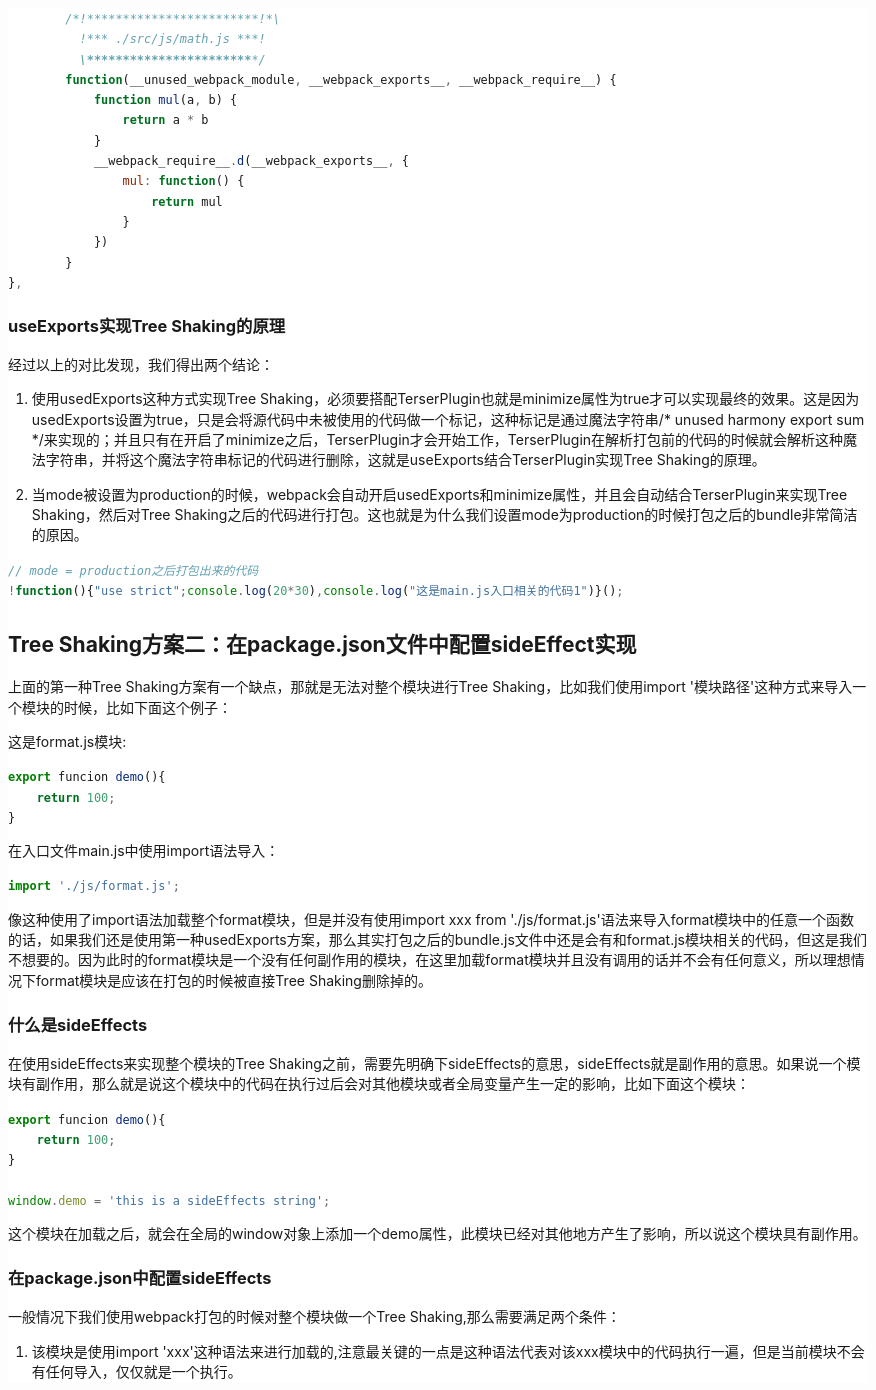 ```js
		/*!************************!*\
		  !*** ./src/js/math.js ***!
		  \************************/
		function(__unused_webpack_module, __webpack_exports__, __webpack_require__) {
			function mul(a, b) {
				return a * b
			}
			__webpack_require__.d(__webpack_exports__, {
				mul: function() {
					return mul
				}
			})
		}
},
```

### useExports实现Tree Shaking的原理
经过以上的对比发现，我们得出两个结论：
1. 使用usedExports这种方式实现Tree Shaking，必须要搭配TerserPlugin也就是minimize属性为true才可以实现最终的效果。这是因为usedExports设置为true，只是会将源代码中未被使用的代码做一个标记，这种标记是通过魔法字符串/* unused harmony export sum */来实现的；并且只有在开启了minimize之后，TerserPlugin才会开始工作，TerserPlugin在解析打包前的代码的时候就会解析这种魔法字符串，并将这个魔法字符串标记的代码进行删除，这就是useExports结合TerserPlugin实现Tree Shaking的原理。

2. 当mode被设置为production的时候，webpack会自动开启usedExports和minimize属性，并且会自动结合TerserPlugin来实现Tree Shaking，然后对Tree Shaking之后的代码进行打包。这也就是为什么我们设置mode为production的时候打包之后的bundle非常简洁的原因。
```js
// mode = production之后打包出来的代码
!function(){"use strict";console.log(20*30),console.log("这是main.js入口相关的代码1")}();
```

## Tree Shaking方案二：在package.json文件中配置sideEffect实现
上面的第一种Tree Shaking方案有一个缺点，那就是无法对整个模块进行Tree Shaking，比如我们使用import '模块路径'这种方式来导入一个模块的时候，比如下面这个例子：

这是format.js模块:
```js
export funcion demo(){
	return 100;
}
```
在入口文件main.js中使用import语法导入：
```js
import './js/format.js';
```
像这种使用了import语法加载整个format模块，但是并没有使用import xxx from './js/format.js'语法来导入format模块中的任意一个函数的话，如果我们还是使用第一种usedExports方案，那么其实打包之后的bundle.js文件中还是会有和format.js模块相关的代码，但这是我们不想要的。因为此时的format模块是一个没有任何副作用的模块，在这里加载format模块并且没有调用的话并不会有任何意义，所以理想情况下format模块是应该在打包的时候被直接Tree Shaking删除掉的。


### 什么是sideEffects
在使用sideEffects来实现整个模块的Tree Shaking之前，需要先明确下sideEffects的意思，sideEffects就是副作用的意思。如果说一个模块有副作用，那么就是说这个模块中的代码在执行过后会对其他模块或者全局变量产生一定的影响，比如下面这个模块：
```js
export funcion demo(){
	return 100;
}

window.demo = 'this is a sideEffects string';
```
这个模块在加载之后，就会在全局的window对象上添加一个demo属性，此模块已经对其他地方产生了影响，所以说这个模块具有副作用。
### 在package.json中配置sideEffects
一般情况下我们使用webpack打包的时候对整个模块做一个Tree Shaking,那么需要满足两个条件：
1. 该模块是使用import 'xxx'这种语法来进行加载的,注意最关键的一点是这种语法代表对该xxx模块中的代码执行一遍，但是当前模块不会有任何导入，仅仅就是一个执行。
